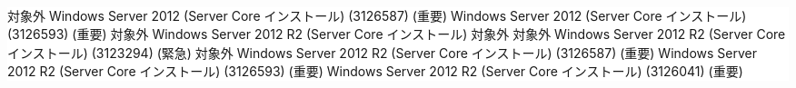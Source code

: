 </td>
<td style="border:1px solid black;">
対象外

</td>
<td style="border:1px solid black;">
Windows Server 2012 (Server Core インストール)  
(3126587)  
(重要)  
Windows Server 2012 (Server Core インストール)  
(3126593)  
(重要)

</td>
<td style="border:1px solid black;">
対象外

</td>
</tr>
<tr>
<td style="border:1px solid black;">
Windows Server 2012 R2  
(Server Core インストール)

</td>
<td style="border:1px solid black;">
対象外

</td>
<td style="border:1px solid black;">
対象外

</td>
<td style="border:1px solid black;">
Windows Server 2012 R2  
(Server Core インストール)  
(3123294)  
(緊急)

</td>
<td style="border:1px solid black;">
対象外

</td>
<td style="border:1px solid black;">
Windows Server 2012 R2 (Server Core インストール)  
(3126587)  
(重要)  
Windows Server 2012 R2 (Server Core インストール)  
(3126593)  
(重要)  
Windows Server 2012 R2 (Server Core インストール)  
(3126041)  
(重要)

